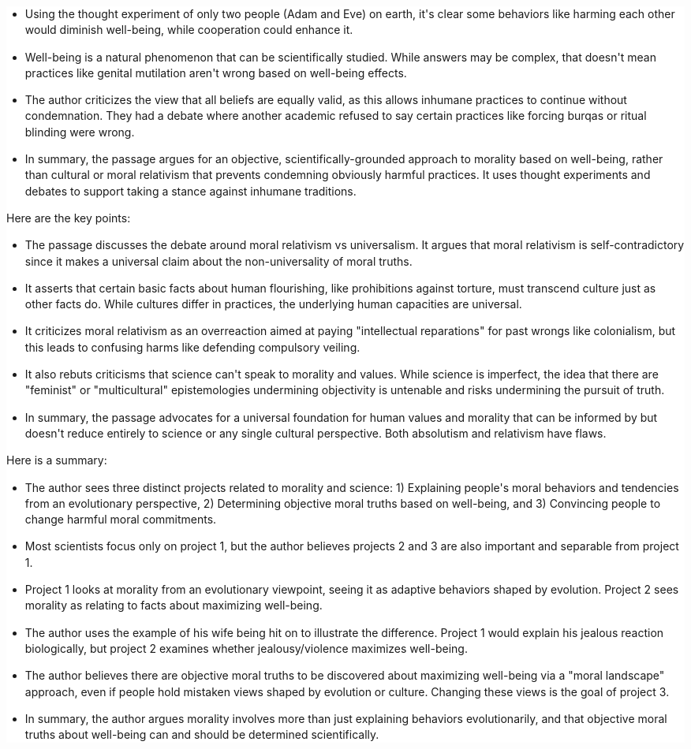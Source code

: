 - Using the thought experiment of only two people (Adam and Eve) on earth, it's clear some behaviors like harming each other would diminish well-being, while cooperation could enhance it. 

- Well-being is a natural phenomenon that can be scientifically studied. While answers may be complex, that doesn't mean practices like genital mutilation aren't wrong based on well-being effects. 

- The author criticizes the view that all beliefs are equally valid, as this allows inhumane practices to continue without condemnation. They had a debate where another academic refused to say certain practices like forcing burqas or ritual blinding were wrong.

- In summary, the passage argues for an objective, scientifically-grounded approach to morality based on well-being, rather than cultural or moral relativism that prevents condemning obviously harmful practices. It uses thought experiments and debates to support taking a stance against inhumane traditions.

 Here are the key points:

- The passage discusses the debate around moral relativism vs universalism. It argues that moral relativism is self-contradictory since it makes a universal claim about the non-universality of moral truths. 

- It asserts that certain basic facts about human flourishing, like prohibitions against torture, must transcend culture just as other facts do. While cultures differ in practices, the underlying human capacities are universal.

- It criticizes moral relativism as an overreaction aimed at paying "intellectual reparations" for past wrongs like colonialism, but this leads to confusing harms like defending compulsory veiling. 

- It also rebuts criticisms that science can't speak to morality and values. While science is imperfect, the idea that there are "feminist" or "multicultural" epistemologies undermining objectivity is untenable and risks undermining the pursuit of truth. 

- In summary, the passage advocates for a universal foundation for human values and morality that can be informed by but doesn't reduce entirely to science or any single cultural perspective. Both absolutism and relativism have flaws.

 Here is a summary:

- The author sees three distinct projects related to morality and science: 1) Explaining people's moral behaviors and tendencies from an evolutionary perspective, 2) Determining objective moral truths based on well-being, and 3) Convincing people to change harmful moral commitments. 

- Most scientists focus only on project 1, but the author believes projects 2 and 3 are also important and separable from project 1. 

- Project 1 looks at morality from an evolutionary viewpoint, seeing it as adaptive behaviors shaped by evolution. Project 2 sees morality as relating to facts about maximizing well-being. 

- The author uses the example of his wife being hit on to illustrate the difference. Project 1 would explain his jealous reaction biologically, but project 2 examines whether jealousy/violence maximizes well-being.

- The author believes there are objective moral truths to be discovered about maximizing well-being via a "moral landscape" approach, even if people hold mistaken views shaped by evolution or culture. Changing these views is the goal of project 3.

- In summary, the author argues morality involves more than just explaining behaviors evolutionarily, and that objective moral truths about well-being can and should be determined scientifically.
